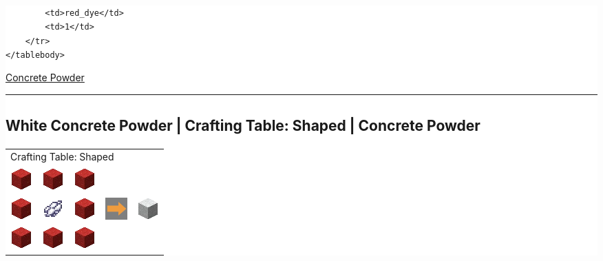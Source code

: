 			<td>red_dye</td>
			<td>1</td>
		</tr>
	</tablebody>
</table>


[Concrete Powder](../../../en_us/tags/tag__concrete_powder.md)

---




## White Concrete Powder | Crafting Table: Shaped | Concrete Powder

<table>
	<tablebody>
		<tr>
			<td colspan="5">Crafting Table: Shaped</td>
		</tr>
		<tr>
			<td><img src="mc_icon/buildingBlocks/concrete_powder/red_concrete_powder.png"></td>
			<td><img src="mc_icon/buildingBlocks/concrete_powder/red_concrete_powder.png"></td>
			<td><img src="mc_icon/buildingBlocks/concrete_powder/red_concrete_powder.png"></td>
			<td colspan="2"></td>
		</tr>
		<tr>
			<td><img src="mc_icon/buildingBlocks/concrete_powder/red_concrete_powder.png"></td>
			<td><img src="mc_icon/misc/dye/white_dye.png"></td>
			<td><img src="mc_icon/buildingBlocks/concrete_powder/red_concrete_powder.png"></td>
			<td><img src="mc_icon/recipes/arrow.png"></td>
			<td><img src="mc_icon/buildingBlocks/concrete_powder/white_concrete_powder.png"></td>
		</tr>
		<tr>
			<td><img src="mc_icon/buildingBlocks/concrete_powder/red_concrete_powder.png"></td>
			<td><img src="mc_icon/buildingBlocks/concrete_powder/red_concrete_powder.png"></td>
			<td><img src="mc_icon/buildingBlocks/concrete_powder/red_concrete_powder.png"></td>